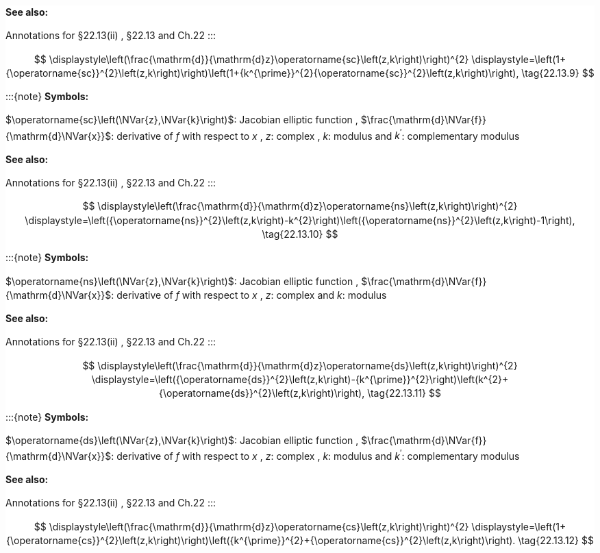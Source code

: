 **See also:**

Annotations for §22.13(ii) , §22.13 and Ch.22
:::

$$
\displaystyle\left(\frac{\mathrm{d}}{\mathrm{d}z}\operatorname{sc}\left(z,k\right)\right)^{2} \displaystyle=\left(1+{\operatorname{sc}}^{2}\left(z,k\right)\right)\left(1+{k^{\prime}}^{2}{\operatorname{sc}}^{2}\left(z,k\right)\right), \tag{22.13.9}
$$

:::{note}
**Symbols:**

$\operatorname{sc}\left(\NVar{z},\NVar{k}\right)$: Jacobian elliptic function , $\frac{\mathrm{d}\NVar{f}}{\mathrm{d}\NVar{x}}$: derivative of $f$ with respect to $x$ , $z$: complex , $k$: modulus and $k^{\prime}$: complementary modulus

**See also:**

Annotations for §22.13(ii) , §22.13 and Ch.22
:::

$$
\displaystyle\left(\frac{\mathrm{d}}{\mathrm{d}z}\operatorname{ns}\left(z,k\right)\right)^{2} \displaystyle=\left({\operatorname{ns}}^{2}\left(z,k\right)-k^{2}\right)\left({\operatorname{ns}}^{2}\left(z,k\right)-1\right), \tag{22.13.10}
$$

:::{note}
**Symbols:**

$\operatorname{ns}\left(\NVar{z},\NVar{k}\right)$: Jacobian elliptic function , $\frac{\mathrm{d}\NVar{f}}{\mathrm{d}\NVar{x}}$: derivative of $f$ with respect to $x$ , $z$: complex and $k$: modulus

**See also:**

Annotations for §22.13(ii) , §22.13 and Ch.22
:::

$$
\displaystyle\left(\frac{\mathrm{d}}{\mathrm{d}z}\operatorname{ds}\left(z,k\right)\right)^{2} \displaystyle=\left({\operatorname{ds}}^{2}\left(z,k\right)-{k^{\prime}}^{2}\right)\left(k^{2}+{\operatorname{ds}}^{2}\left(z,k\right)\right), \tag{22.13.11}
$$

:::{note}
**Symbols:**

$\operatorname{ds}\left(\NVar{z},\NVar{k}\right)$: Jacobian elliptic function , $\frac{\mathrm{d}\NVar{f}}{\mathrm{d}\NVar{x}}$: derivative of $f$ with respect to $x$ , $z$: complex , $k$: modulus and $k^{\prime}$: complementary modulus

**See also:**

Annotations for §22.13(ii) , §22.13 and Ch.22
:::

$$
\displaystyle\left(\frac{\mathrm{d}}{\mathrm{d}z}\operatorname{cs}\left(z,k\right)\right)^{2} \displaystyle=\left(1+{\operatorname{cs}}^{2}\left(z,k\right)\right)\left({k^{\prime}}^{2}+{\operatorname{cs}}^{2}\left(z,k\right)\right). \tag{22.13.12}
$$
